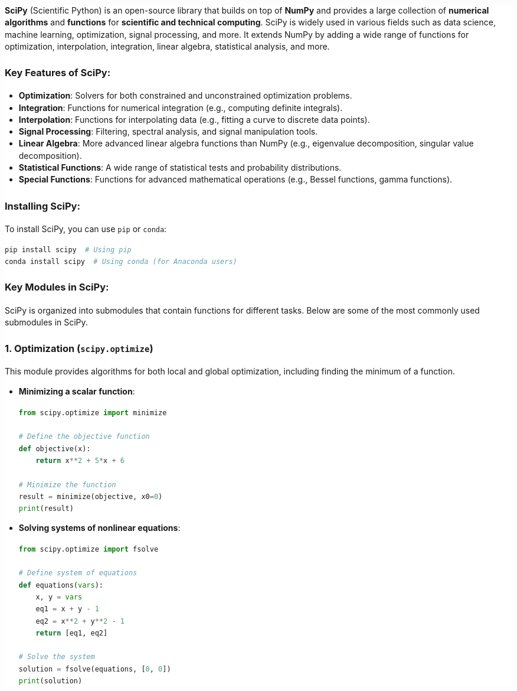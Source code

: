 **SciPy** (Scientific Python) is an open-source library that builds on top of **NumPy** and provides a large collection of **numerical algorithms** and **functions** for **scientific and technical computing**. SciPy is widely used in various fields such as data science, machine learning, optimization, signal processing, and more. It extends NumPy by adding a wide range of functions for optimization, interpolation, integration, linear algebra, statistical analysis, and more.

### Key Features of SciPy:
- **Optimization**: Solvers for both constrained and unconstrained optimization problems.
- **Integration**: Functions for numerical integration (e.g., computing definite integrals).
- **Interpolation**: Functions for interpolating data (e.g., fitting a curve to discrete data points).
- **Signal Processing**: Filtering, spectral analysis, and signal manipulation tools.
- **Linear Algebra**: More advanced linear algebra functions than NumPy (e.g., eigenvalue decomposition, singular value decomposition).
- **Statistical Functions**: A wide range of statistical tests and probability distributions.
- **Special Functions**: Functions for advanced mathematical operations (e.g., Bessel functions, gamma functions).

### Installing SciPy:
To install SciPy, you can use `pip` or `conda`:

```bash
pip install scipy  # Using pip
conda install scipy  # Using conda (for Anaconda users)
```

### Key Modules in SciPy:
SciPy is organized into submodules that contain functions for different tasks. Below are some of the most commonly used submodules in SciPy.

### 1. **Optimization** (`scipy.optimize`)
This module provides algorithms for both local and global optimization, including finding the minimum of a function.

- **Minimizing a scalar function**:
  ```python
  from scipy.optimize import minimize
  
  # Define the objective function
  def objective(x):
      return x**2 + 5*x + 6
  
  # Minimize the function
  result = minimize(objective, x0=0)
  print(result)
  ```

- **Solving systems of nonlinear equations**:
  ```python
  from scipy.optimize import fsolve
  
  # Define system of equations
  def equations(vars):
      x, y = vars
      eq1 = x + y - 1
      eq2 = x**2 + y**2 - 1
      return [eq1, eq2]
  
  # Solve the system
  solution = fsolve(equations, [0, 0])
  print(solution)
  ```
